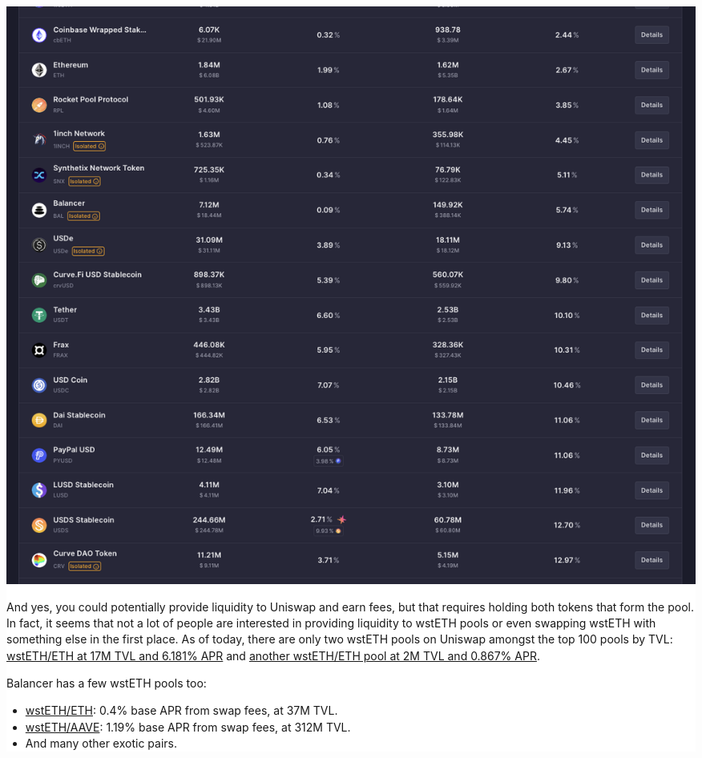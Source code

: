 ![ethereum-v3-aave-higher-interest-rates.png](./ethereum-v3-aave-higher-interest-rates.png)

And yes, you could potentially provide liquidity to Uniswap and earn fees, but that requires holding both tokens that form the pool. In fact, it seems that not a lot of people are interested in providing liquidity to wstETH pools or even swapping wstETH with something else in the first place. As of today, there are only two wstETH pools on Uniswap amongst the top 100 pools by TVL: [wstETH/ETH at 17M TVL and 6.181% APR](https://app.uniswap.org/explore/pools/ethereum/0x109830a1AAaD605BbF02a9dFA7B0B92EC2FB7dAa) and [another wstETH/ETH pool at 2M TVL and 0.867% APR](https://app.uniswap.org/explore/pools/arbitrum/0x35218a1cbaC5Bbc3E57fd9Bd38219D37571b3537).

Balancer has a few wstETH pools too: 
- [wstETH/ETH](https://balancer.fi/pools/ethereum/v2/0x93d199263632a4ef4bb438f1feb99e57b4b5f0bd0000000000000000000005c2): 0.4% base APR from swap fees, at 37M TVL.
- [wstETH/AAVE](https://balancer.fi/pools/ethereum/v2/0x3de27efa2f1aa663ae5d458857e731c129069f29000200000000000000000588): 1.19% base APR from swap fees, at 312M TVL.
- And many other exotic pairs.

